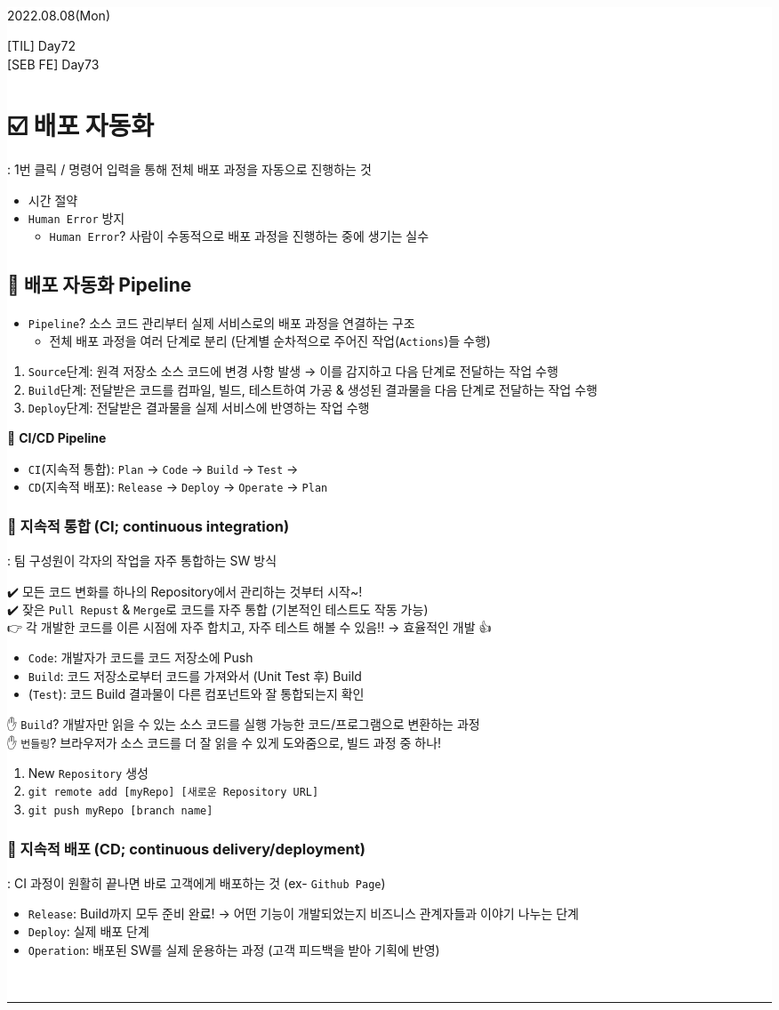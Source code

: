 2022.08.08(Mon)

[TIL] Day72 <br/>
[SEB FE] Day73

# ☑️ 배포 자동화

: 1번 클릭 / 명령어 입력을 통해 전체 배포 과정을 자동으로 진행하는 것

- 시간 절약
- `Human Error` 방지
  - `Human Error`? 사람이 수동적으로 배포 과정을 진행하는 중에 생기는 실수

## 🔷 배포 자동화 Pipeline

- `Pipeline`? 소스 코드 관리부터 실제 서비스로의 배포 과정을 연결하는 구조
  - 전체 배포 과정을 여러 단계로 분리 (단계별 순차적으로 주어진 작업(`Actions`)들 수행)

1. `Source`단계: 원격 저장소 소스 코드에 변경 사항 발생 → 이를 감지하고 다음 단계로 전달하는 작업 수행
2. `Build`단계: 전달받은 코드를 컴파일, 빌드, 테스트하여 가공 & 생성된 결과물을 다음 단계로 전달하는 작업 수행
3. `Deploy`단계: 전달받은 결과물을 실제 서비스에 반영하는 작업 수행

🙌 **CI/CD Pipeline**

- `CI`(지속적 통합): `Plan` → `Code` → `Build` → `Test` →
- `CD`(지속적 배포): `Release` → `Deploy` → `Operate` → `Plan`

### 🔸 지속적 통합 (CI; continuous integration)

: 팀 구성원이 각자의 작업을 자주 통합하는 SW 방식

✔️ 모든 코드 변화를 하나의 Repository에서 관리하는 것부터 시작~! <br/>
✔️ 잦은 `Pull Repust` & `Merge`로 코드를 자주 통합 (기본적인 테스트도 작동 가능) <br/>
👉 각 개발한 코드를 이른 시점에 자주 합치고, 자주 테스트 해볼 수 있음!! → 효율적인 개발 👍

- `Code`: 개발자가 코드를 코드 저장소에 Push
- `Build`: 코드 저장소로부터 코드를 가져와서 (Unit Test 후) Build
- (`Test`): 코드 Build 결과물이 다른 컴포넌트와 잘 통합되는지 확인

✋ `Build`? 개발자만 읽을 수 있는 소스 코드를 실행 가능한 코드/프로그램으로 변환하는 과정 <br/>
✋ `번들링`? 브라우저가 소스 코드를 더 잘 읽을 수 있게 도와줌으로, 빌드 과정 중 하나!

1. New `Repository` 생성
2. `git remote add [myRepo] [새로운 Repository URL]`
3. `git push myRepo [branch name]`

### 🔸 지속적 배포 (CD; continuous delivery/deployment)

: CI 과정이 원활히 끝나면 바로 고객에게 배포하는 것 (ex- `Github Page`)

- `Release`: Build까지 모두 준비 완료! → 어떤 기능이 개발되었는지 비즈니스 관계자들과 이야기 나누는 단계
- `Deploy`: 실제 배포 단계
- `Operation`: 배포된 SW를 실제 운용하는 과정 (고객 피드백을 받아 기획에 반영)

<br/>

---